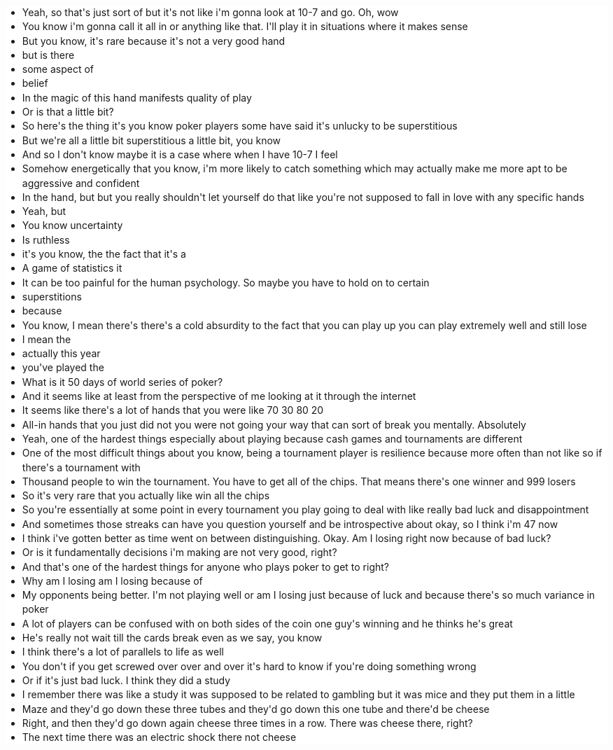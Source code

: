 *  Yeah, so that's just sort of but it's not like i'm gonna look at 10-7 and go. Oh, wow
*  You know i'm gonna call it all in or anything like that. I'll play it in situations where it makes sense
*  But you know, it's rare because it's not a very good hand
*  but is there
*  some aspect of
*  belief
*  In the magic of this hand manifests quality of play
*  Or is that a little bit?
*  So here's the thing it's you know poker players some have said it's unlucky to be superstitious
*  But we're all a little bit superstitious a little bit, you know
*  And so I don't know maybe it is a case where when I have 10-7 I feel
*  Somehow energetically that you know, i'm more likely to catch something which may actually make me more apt to be aggressive and confident
*  In the hand, but but you really shouldn't let yourself do that like you're not supposed to fall in love with any specific hands
*  Yeah, but
*  You know uncertainty
*  Is ruthless
*  it's you know, the the fact that it's a
*  A game of statistics it
*  It can be too painful for the human psychology. So maybe you have to hold on to certain
*  superstitions
*  because
*  You know, I mean there's there's a cold absurdity to the fact that you can play up you can play extremely well and still lose
*  I mean the
*  actually this year
*  you've played the
*  What is it 50 days of world series of poker?
*  And it seems like at least from the perspective of me looking at it through the internet
*  It seems like there's a lot of hands that you were like 70 30 80 20
*  All-in hands that you just did not you were not going your way that can sort of break you mentally. Absolutely
*  Yeah, one of the hardest things especially about playing because cash games and tournaments are different
*  One of the most difficult things about you know, being a tournament player is resilience because more often than not like so if there's a tournament with
*  Thousand people to win the tournament. You have to get all of the chips. That means there's one winner and 999 losers
*  So it's very rare that you actually like win all the chips
*  So you're essentially at some point in every tournament you play going to deal with like really bad luck and disappointment
*  And sometimes those streaks can have you question yourself and be introspective about okay, so I think i'm 47 now
*  I think i've gotten better as time went on between distinguishing. Okay. Am I losing right now because of bad luck?
*  Or is it fundamentally decisions i'm making are not very good, right?
*  And that's one of the hardest things for anyone who plays poker to get to right?
*  Why am I losing am I losing because of
*  My opponents being better. I'm not playing well or am I losing just because of luck and because there's so much variance in poker
*  A lot of players can be confused with on both sides of the coin one guy's winning and he thinks he's great
*  He's really not wait till the cards break even as we say, you know
*  I think there's a lot of parallels to life as well
*  You don't if you get screwed over over and over it's hard to know if you're doing something wrong
*  Or if it's just bad luck. I think they did a study
*  I remember there was like a study it was supposed to be related to gambling but it was mice and they put them in a little
*  Maze and they'd go down these three tubes and they'd go down this one tube and there'd be cheese
*  Right, and then they'd go down again cheese three times in a row. There was cheese there, right?
*  The next time there was an electric shock there not cheese